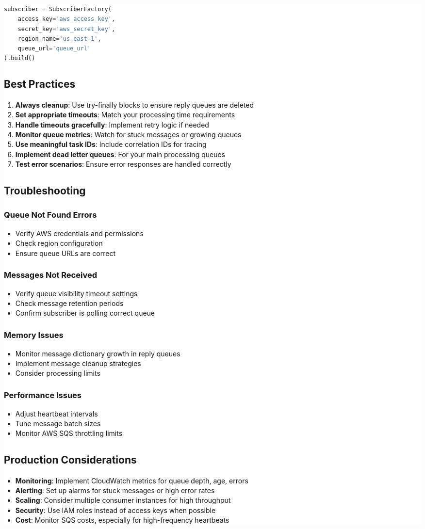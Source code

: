 ```python
subscriber = SubscriberFactory(
    access_key='aws_access_key',
    secret_key='aws_secret_key',
    region_name='us-east-1',
    queue_url='queue_url'
).build()
```

## Best Practices

1. **Always cleanup**: Use try-finally blocks to ensure reply queues are deleted
2. **Set appropriate timeouts**: Match your processing time requirements
3. **Handle timeouts gracefully**: Implement retry logic if needed
4. **Monitor queue metrics**: Watch for stuck messages or growing queues
5. **Use meaningful task IDs**: Include correlation IDs for tracing
6. **Implement dead letter queues**: For your main processing queues
7. **Test error scenarios**: Ensure error responses are handled correctly

## Troubleshooting

### Queue Not Found Errors
- Verify AWS credentials and permissions
- Check region configuration
- Ensure queue URLs are correct

### Messages Not Received
- Verify queue visibility timeout settings
- Check message retention periods
- Confirm subscriber is polling correct queue

### Memory Issues
- Monitor message dictionary growth in reply queues
- Implement message cleanup strategies
- Consider processing limits

### Performance Issues
- Adjust heartbeat intervals
- Tune message batch sizes  
- Monitor AWS SQS throttling limits

## Production Considerations

- **Monitoring**: Implement CloudWatch metrics for queue depth, age, errors
- **Alerting**: Set up alarms for stuck messages or high error rates  
- **Scaling**: Consider multiple consumer instances for high throughput
- **Security**: Use IAM roles instead of access keys when possible
- **Cost**: Monitor SQS costs, especially for high-frequency heartbeats